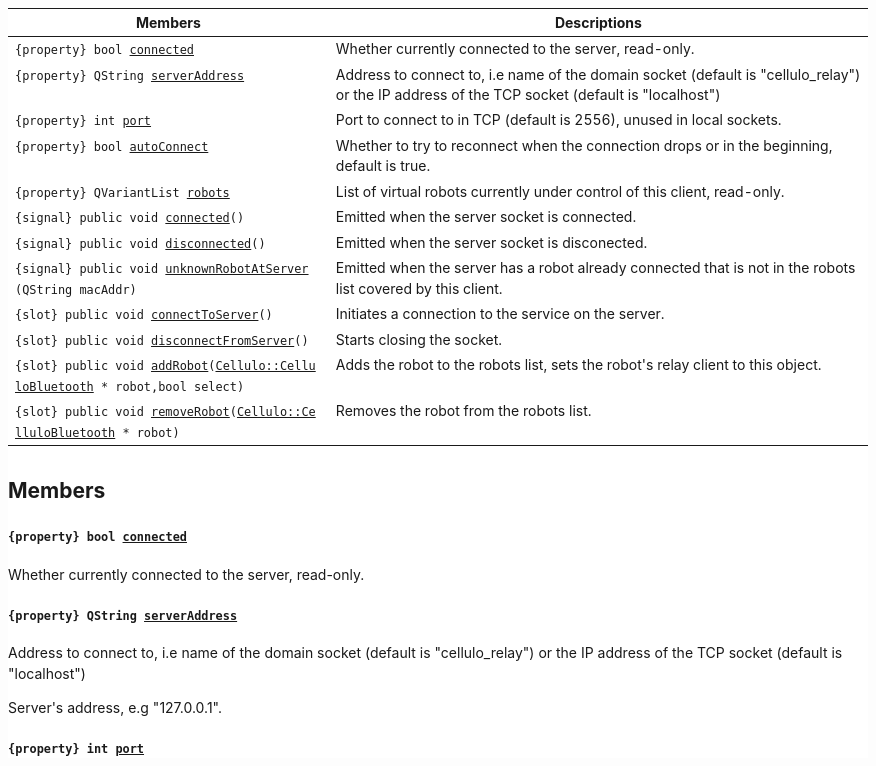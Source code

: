  Members                        | Descriptions                                
--------------------------------|---------------------------------------------
`{property} bool `[`connected`](doc/doc-comm-relay.md#classCellulo_1_1CelluloRelayClient_1a8425b7761ae0c840c8e34dc741c162f0) | Whether currently connected to the server, read-only.
`{property} QString `[`serverAddress`](doc/doc-comm-relay.md#classCellulo_1_1CelluloRelayClient_1a61a164f2a1ff8077854253ccade0ebfa) | Address to connect to, i.e name of the domain socket (default is "cellulo_relay") or the IP address of the TCP socket (default is "localhost")
`{property} int `[`port`](doc/doc-comm-relay.md#classCellulo_1_1CelluloRelayClient_1a6bf83800ed227b6c5e2e33f1de5d0702) | Port to connect to in TCP (default is 2556), unused in local sockets.
`{property} bool `[`autoConnect`](doc/doc-comm-relay.md#classCellulo_1_1CelluloRelayClient_1af73aba8c0461c2559bb5ac59f5a131b2) | Whether to try to reconnect when the connection drops or in the beginning, default is true.
`{property} QVariantList `[`robots`](doc/doc-comm-relay.md#classCellulo_1_1CelluloRelayClient_1ae88af0add6b8a6ecfa0e04ee5d34a53c) | List of virtual robots currently under control of this client, read-only.
`{signal} public void `[`connected`](#classCellulo_1_1CelluloRelayClient_1a7d5937c7d07a5a07f471f4e956a0b9a4)`()` | Emitted when the server socket is connected.
`{signal} public void `[`disconnected`](#classCellulo_1_1CelluloRelayClient_1a10cfb3ae0feb9843741af7cfa4125196)`()` | Emitted when the server socket is disconected.
`{signal} public void `[`unknownRobotAtServer`](#classCellulo_1_1CelluloRelayClient_1a8744b4de8ab1164e8b4e1659f56281ff)`(QString macAddr)` | Emitted when the server has a robot already connected that is not in the robots list covered by this client.
`{slot} public void `[`connectToServer`](#classCellulo_1_1CelluloRelayClient_1a53b79491108537bf602cadfe75fc026f)`()` | Initiates a connection to the service on the server.
`{slot} public void `[`disconnectFromServer`](#classCellulo_1_1CelluloRelayClient_1a70b239ca558b93c6993ba92b0d6f6649)`()` | Starts closing the socket.
`{slot} public void `[`addRobot`](#classCellulo_1_1CelluloRelayClient_1a1180cd38870c8856aef7b816db9a47c3)`(`[`Cellulo::CelluloBluetooth`](#classCellulo_1_1CelluloBluetooth)` * robot,bool select)` | Adds the robot to the robots list, sets the robot's relay client to this object.
`{slot} public void `[`removeRobot`](#classCellulo_1_1CelluloRelayClient_1a7eccd090383468345b0de682ca98368a)`(`[`Cellulo::CelluloBluetooth`](#classCellulo_1_1CelluloBluetooth)` * robot)` | Removes the robot from the robots list.

## Members

#### `{property} bool `[`connected`](doc/doc-comm-relay.md#classCellulo_1_1CelluloRelayClient_1a8425b7761ae0c840c8e34dc741c162f0) 

Whether currently connected to the server, read-only.

#### `{property} QString `[`serverAddress`](doc/doc-comm-relay.md#classCellulo_1_1CelluloRelayClient_1a61a164f2a1ff8077854253ccade0ebfa) 

Address to connect to, i.e name of the domain socket (default is "cellulo_relay") or the IP address of the TCP socket (default is "localhost")

Server's address, e.g "127.0.0.1".

#### `{property} int `[`port`](doc/doc-comm-relay.md#classCellulo_1_1CelluloRelayClient_1a6bf83800ed227b6c5e2e33f1de5d0702) 
